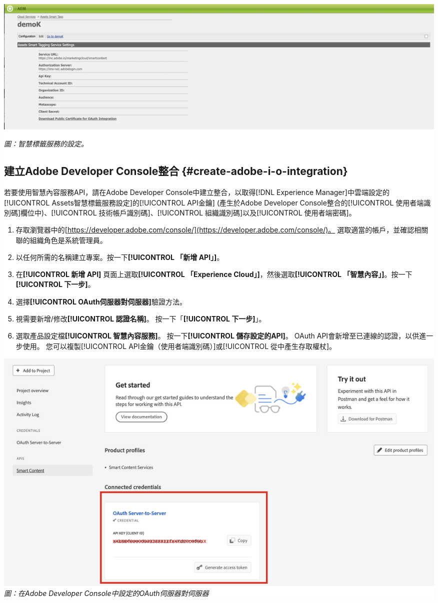    ![為智慧標籤服務建立的設定表示法](assets/smart-tags-download-public-cert1.png)

   *圖：智慧標籤服務的設定。*

## 建立Adobe Developer Console整合 {#create-adobe-i-o-integration}

若要使用智慧內容服務API，請在Adobe Developer Console中建立整合，以取得[!DNL Experience Manager]中雲端設定的[!UICONTROL Assets智慧標籤服務設定]的[!UICONTROL API金鑰] (產生於Adobe Developer Console整合的[!UICONTROL 使用者端識別碼]欄位中)、[!UICONTROL 技術帳戶識別碼]、[!UICONTROL 組織識別碼]以及[!UICONTROL 使用者端密碼]。

1. 存取瀏覽器中的[https://developer.adobe.com/console/](https://developer.adobe.com/console/)。 選取適當的帳戶，並確認相關聯的組織角色是系統管理員。

1. 以任何所需的名稱建立專案。按一下&#x200B;**[!UICONTROL 「新增 API」]**。

1. 在&#x200B;**[!UICONTROL 新增 API]** 頁面上選取&#x200B;**[!UICONTROL 「Experience Cloud」]**，然後選取&#x200B;**[!UICONTROL 「智慧內容」]**。按一下&#x200B;**[!UICONTROL 下一步]**。

1. 選擇&#x200B;**[!UICONTROL OAuth伺服器對伺服器]**&#x200B;驗證方法。

1. 視需要新增/修改&#x200B;**[!UICONTROL 認證名稱]**。 按一下「**[!UICONTROL 下一步]**」。

1. 選取產品設定檔&#x200B;**[!UICONTROL 智慧內容服務]**。 按一下&#x200B;**[!UICONTROL 儲存設定的API]**。 OAuth API會新增至已連線的認證，以供進一步使用。 您可以複製[!UICONTROL API金鑰（使用者端識別碼）]或[!UICONTROL 從中產生存取權杖]。


![oauth設定](assets/oauth-config.png)
*圖：在Adobe Developer Console中設定的OAuth伺服器對伺服器*
